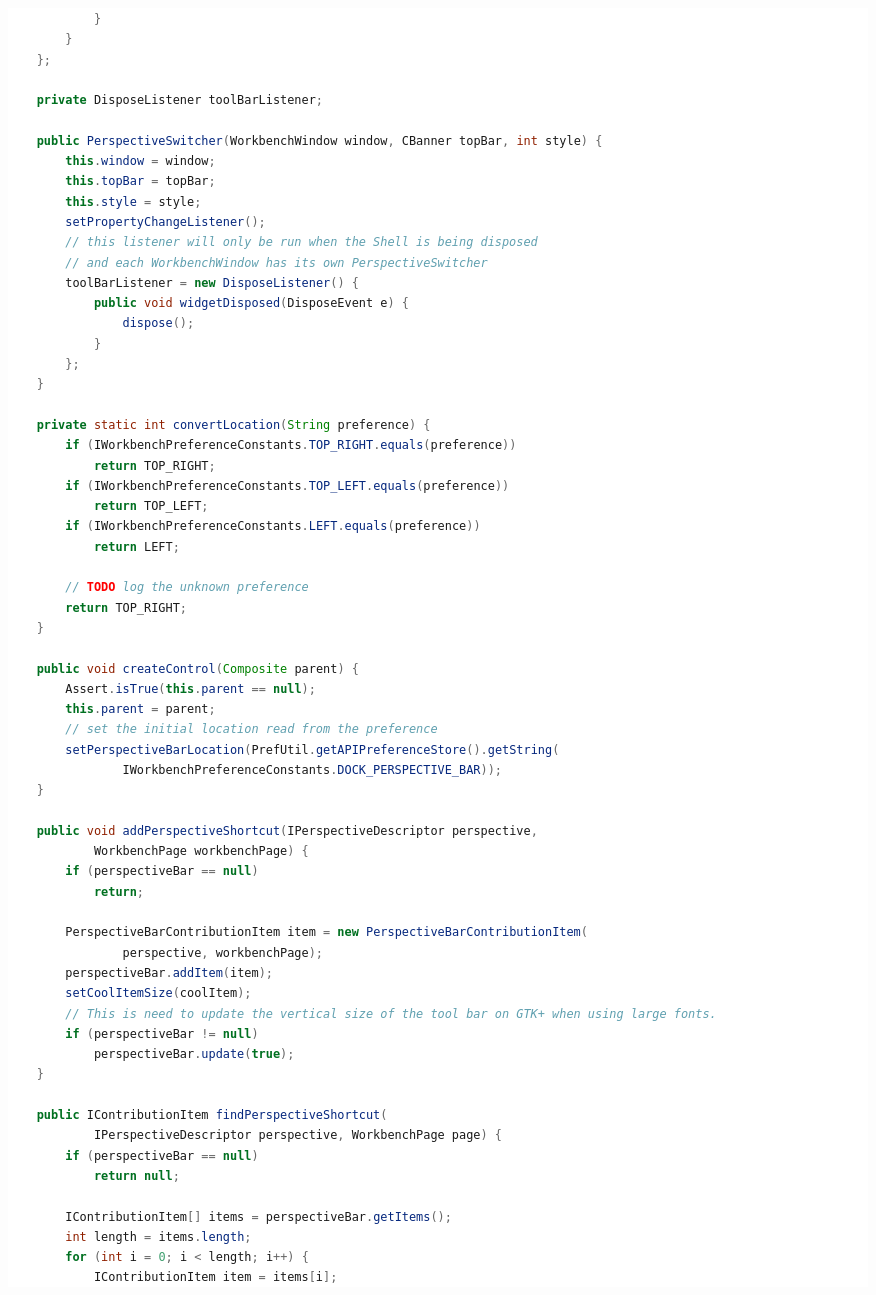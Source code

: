 ```java
            }
        }
    };

    private DisposeListener toolBarListener;

    public PerspectiveSwitcher(WorkbenchWindow window, CBanner topBar, int style) {
        this.window = window;
        this.topBar = topBar;
        this.style = style;
        setPropertyChangeListener();
        // this listener will only be run when the Shell is being disposed
        // and each WorkbenchWindow has its own PerspectiveSwitcher
        toolBarListener = new DisposeListener() {
            public void widgetDisposed(DisposeEvent e) {
                dispose();
            }
        };
    }

    private static int convertLocation(String preference) {
        if (IWorkbenchPreferenceConstants.TOP_RIGHT.equals(preference))
            return TOP_RIGHT;
        if (IWorkbenchPreferenceConstants.TOP_LEFT.equals(preference))
            return TOP_LEFT;
        if (IWorkbenchPreferenceConstants.LEFT.equals(preference))
            return LEFT;

        // TODO log the unknown preference
        return TOP_RIGHT;
    }

    public void createControl(Composite parent) {
        Assert.isTrue(this.parent == null);
        this.parent = parent;
        // set the initial location read from the preference
        setPerspectiveBarLocation(PrefUtil.getAPIPreferenceStore().getString(
                IWorkbenchPreferenceConstants.DOCK_PERSPECTIVE_BAR));
    }

    public void addPerspectiveShortcut(IPerspectiveDescriptor perspective,
            WorkbenchPage workbenchPage) {
        if (perspectiveBar == null)
            return;

        PerspectiveBarContributionItem item = new PerspectiveBarContributionItem(
                perspective, workbenchPage);
        perspectiveBar.addItem(item);
        setCoolItemSize(coolItem);
        // This is need to update the vertical size of the tool bar on GTK+ when using large fonts.
        if (perspectiveBar != null)
            perspectiveBar.update(true);
    }

    public IContributionItem findPerspectiveShortcut(
            IPerspectiveDescriptor perspective, WorkbenchPage page) {
        if (perspectiveBar == null)
            return null;

        IContributionItem[] items = perspectiveBar.getItems();
        int length = items.length;
        for (int i = 0; i < length; i++) {
            IContributionItem item = items[i];
```